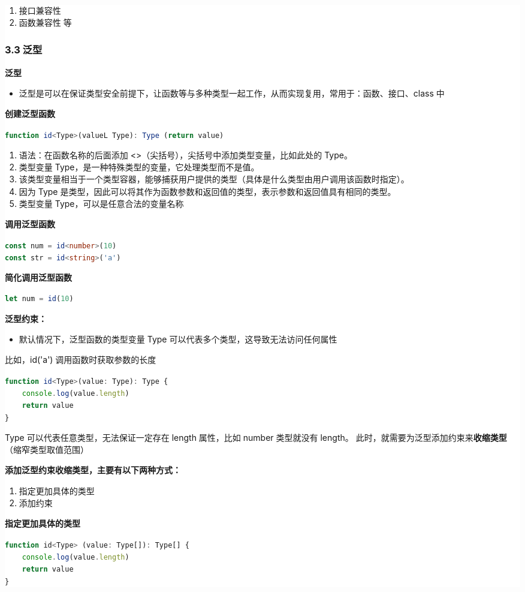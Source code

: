 1. 接口兼容性 
2. 函数兼容性 等



### 3.3 泛型

**泛型**

- 泛型是可以在保证类型安全前提下，让函数等与多种类型一起工作，从而实现复用，常用于：函数、接口、class 中

**创建泛型函数**

```ts
function id<Type>(valueL Type): Type (return value)
```

1. 语法：在函数名称的后面添加 <>（尖括号），尖括号中添加类型变量，比如此处的 Type。 
2. 类型变量 Type，是一种特殊类型的变量，它处理类型而不是值。 
3.  该类型变量相当于一个类型容器，能够捕获用户提供的类型（具体是什么类型由用户调用该函数时指定）。 
4. 因为 Type 是类型，因此可以将其作为函数参数和返回值的类型，表示参数和返回值具有相同的类型。 
5. 类型变量 Type，可以是任意合法的变量名称

**调用泛型函数**

```ts
const num = id<number>(10)
const str = id<string>('a')
```

**简化调用泛型函数**

```ts
let num = id(10)
```

**泛型约束：**

- 默认情况下，泛型函数的类型变量 Type 可以代表多个类型，这导致无法访问任何属性

比如，id('a') 调用函数时获取参数的长度

```ts
function id<Type>(value: Type): Type {
    console.log(value.length)
    return value
}
```

Type 可以代表任意类型，无法保证一定存在 length 属性，比如 number 类型就没有 length。 此时，就需要为泛型添加约束来**收缩类型**（缩窄类型取值范围）

**添加泛型约束收缩类型，主要有以下两种方式：**

1. 指定更加具体的类型 
2. 添加约束

**指定更加具体的类型** 

```ts
function id<Type> (value: Type[]): Type[] {
    console.log(value.length)
    return value
}
```
